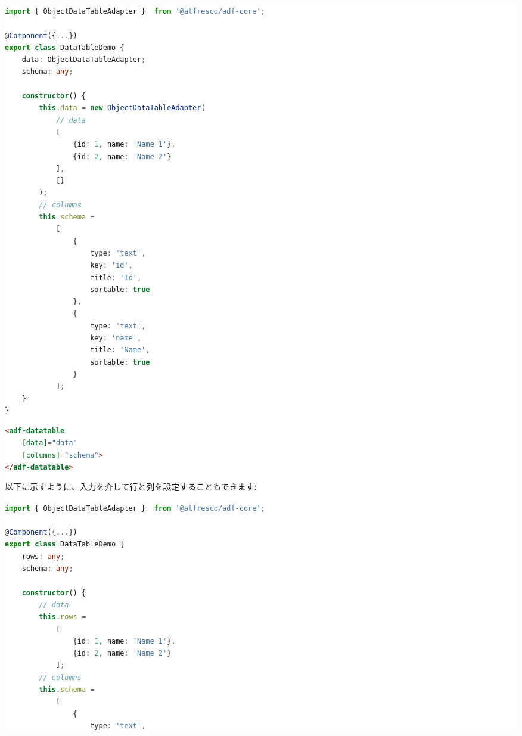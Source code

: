 ```ts
import { ObjectDataTableAdapter }  from '@alfresco/adf-core';

@Component({...})
export class DataTableDemo {
    data: ObjectDataTableAdapter;
    schema: any;

    constructor() {
        this.data = new ObjectDataTableAdapter(
            // data
            [
                {id: 1, name: 'Name 1'},
                {id: 2, name: 'Name 2'}
            ],
            []
        );
        // columns
        this.schema =
            [
                {
                    type: 'text',
                    key: 'id',
                    title: 'Id',
                    sortable: true
                },
                {
                    type: 'text',
                    key: 'name',
                    title: 'Name',
                    sortable: true
                }
            ];
    }
}
```

```html
<adf-datatable
    [data]="data"
    [columns]="schema">
</adf-datatable>
```

以下に示すように、入力を介して行と列を設定することもできます:

```ts
import { ObjectDataTableAdapter }  from '@alfresco/adf-core';

@Component({...})
export class DataTableDemo {
    rows: any;
    schema: any;

    constructor() {
        // data
        this.rows =
            [
                {id: 1, name: 'Name 1'},
                {id: 2, name: 'Name 2'}
            ];
        // columns
        this.schema =
            [
                {
                    type: 'text',
```